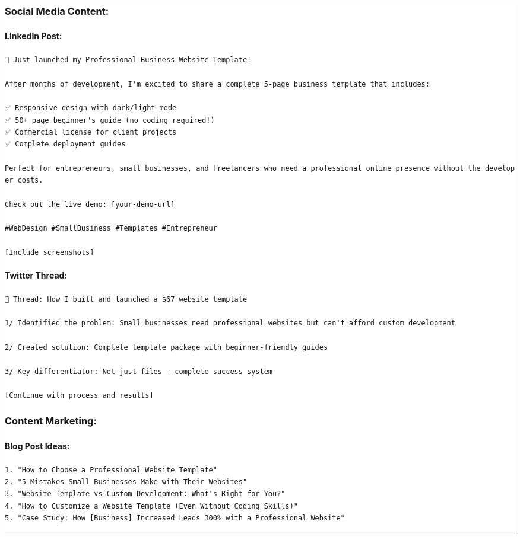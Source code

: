 ### **Social Media Content:**

#### **LinkedIn Post:**

```
🚀 Just launched my Professional Business Website Template!

After months of development, I'm excited to share a complete 5-page business template that includes:

✅ Responsive design with dark/light mode
✅ 50+ page beginner's guide (no coding required!)
✅ Commercial license for client projects
✅ Complete deployment guides

Perfect for entrepreneurs, small businesses, and freelancers who need a professional online presence without the developer costs.

Check out the live demo: [your-demo-url]

#WebDesign #SmallBusiness #Templates #Entrepreneur

[Include screenshots]
```

#### **Twitter Thread:**

```
🧵 Thread: How I built and launched a $67 website template

1/ Identified the problem: Small businesses need professional websites but can't afford custom development

2/ Created solution: Complete template package with beginner-friendly guides

3/ Key differentiator: Not just files - complete success system

[Continue with process and results]
```

### **Content Marketing:**

#### **Blog Post Ideas:**

```
1. "How to Choose a Professional Website Template"
2. "5 Mistakes Small Businesses Make with Their Websites"
3. "Website Template vs Custom Development: What's Right for You?"
4. "How to Customize a Website Template (Even Without Coding Skills)"
5. "Case Study: How [Business] Increased Leads 300% with a Professional Website"
```

---
